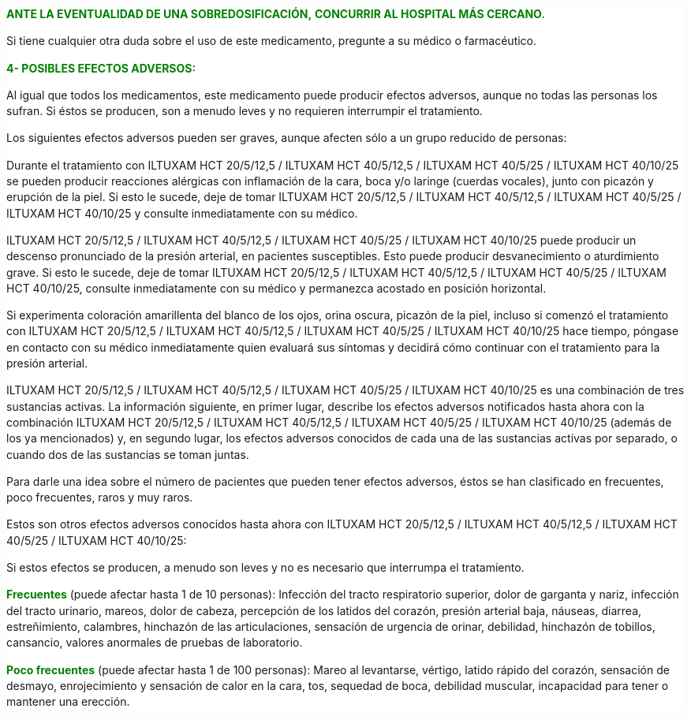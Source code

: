 <span style="color: green;">**ANTE LA EVENTUALIDAD DE UNA SOBREDOSIFICACIÓN,**</span>
<span style="color: green;">**CONCURRIR AL HOSPITAL MÁS CERCANO.**</span>

Si tiene cualquier otra duda sobre el uso de este medicamento, pregunte a su médico o farmacéutico.

<span style="color: green;">**4- POSIBLES EFECTOS ADVERSOS:**</span>

Al igual que todos los medicamentos, este medicamento puede producir efectos adversos, aunque no todas las personas los sufran. Si éstos se producen, son a menudo leves y no requieren interrumpir el tratamiento.

Los siguientes efectos adversos pueden ser graves, aunque afecten sólo a un grupo reducido de personas:

Durante el tratamiento con ILTUXAM HCT 20/5/12,5 / ILTUXAM HCT 40/5/12,5 / ILTUXAM HCT 40/5/25 / ILTUXAM HCT 40/10/25 se pueden producir reacciones alérgicas con inflamación de la cara, boca y/o laringe (cuerdas vocales), junto con picazón y erupción de la piel. Si esto le sucede, deje de tomar ILTUXAM HCT 20/5/12,5 / ILTUXAM HCT 40/5/12,5 / ILTUXAM HCT 40/5/25 / ILTUXAM HCT 40/10/25 y consulte inmediatamente con su médico.

ILTUXAM HCT 20/5/12,5 / ILTUXAM HCT 40/5/12,5 / ILTUXAM HCT 40/5/25 / ILTUXAM HCT 40/10/25 puede producir un descenso pronunciado de la presión arterial, en pacientes susceptibles. Esto puede producir desvanecimiento o aturdimiento grave. Si esto le sucede, deje de tomar ILTUXAM HCT 20/5/12,5 / ILTUXAM HCT 40/5/12,5 / ILTUXAM HCT 40/5/25 / ILTUXAM HCT 40/10/25, consulte inmediatamente con su médico y permanezca acostado en posición horizontal.

Si experimenta coloración amarillenta del blanco de los ojos, orina oscura, picazón de la piel, incluso si comenzó el tratamiento con ILTUXAM HCT 20/5/12,5 / ILTUXAM HCT 40/5/12,5 / ILTUXAM HCT 40/5/25 / ILTUXAM HCT 40/10/25 hace tiempo, póngase en contacto con su médico inmediatamente quien evaluará sus síntomas y decidirá cómo continuar con el tratamiento para la presión arterial.

ILTUXAM HCT 20/5/12,5 / ILTUXAM HCT 40/5/12,5 / ILTUXAM HCT 40/5/25 / ILTUXAM HCT 40/10/25 es una combinación de tres sustancias activas. La información siguiente, en primer lugar, describe los efectos adversos notificados hasta ahora con la combinación ILTUXAM HCT 20/5/12,5 / ILTUXAM HCT 40/5/12,5 / ILTUXAM HCT 40/5/25 / ILTUXAM HCT 40/10/25 (además de los ya mencionados) y, en segundo lugar, los efectos adversos conocidos de cada una de las sustancias activas por separado, o cuando dos de las sustancias se toman juntas.

Para darle una idea sobre el número de pacientes que pueden tener efectos adversos, éstos se han clasificado en frecuentes, poco frecuentes, raros y muy raros.

Estos son otros efectos adversos conocidos hasta ahora con ILTUXAM HCT 20/5/12,5 / ILTUXAM HCT 40/5/12,5 / ILTUXAM HCT 40/5/25 / ILTUXAM HCT 40/10/25:

Si estos efectos se producen, a menudo son leves y no es necesario que interrumpa el tratamiento.

<span style="color: green;">**Frecuentes**</span> (puede afectar hasta 1 de 10 personas):
Infección del tracto respiratorio superior, dolor de garganta y nariz, infección del tracto urinario, mareos, dolor de cabeza, percepción de los latidos del corazón, presión arterial baja, náuseas, diarrea, estreñimiento, calambres, hinchazón de las articulaciones, sensación de urgencia de orinar, debilidad, hinchazón de tobillos, cansancio, valores anormales de pruebas de laboratorio.

<span style="color: green;">**Poco frecuentes**</span> (puede afectar hasta 1 de 100 personas):
Mareo al levantarse, vértigo, latido rápido del corazón, sensación de desmayo, enrojecimiento y sensación de calor en la cara, tos, sequedad de boca, debilidad muscular, incapacidad para tener o mantener una erección.
